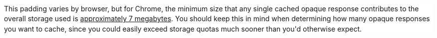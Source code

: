 This padding varies by browser, but for Chrome, the minimum size that any single cached opaque response contributes to the overall storage used is [approximately 7 megabytes](https://bugs.chromium.org/p/chromium/issues/detail?id=796060#c17). You should keep this in mind when determining how many opaque responses you want to cache, since you could easily exceed storage quotas much sooner than you'd otherwise expect.
